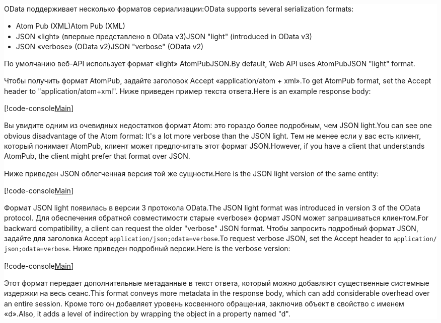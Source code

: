 <span data-ttu-id="b60c8-246">OData поддерживает несколько форматов сериализации:</span><span class="sxs-lookup"><span data-stu-id="b60c8-246">OData supports several serialization formats:</span></span>

- <span data-ttu-id="b60c8-247">Atom Pub (XML)</span><span class="sxs-lookup"><span data-stu-id="b60c8-247">Atom Pub (XML)</span></span>
- <span data-ttu-id="b60c8-248">JSON «light» (впервые представлено в OData v3)</span><span class="sxs-lookup"><span data-stu-id="b60c8-248">JSON "light" (introduced in OData v3)</span></span>
- <span data-ttu-id="b60c8-249">JSON «verbose» (OData v2)</span><span class="sxs-lookup"><span data-stu-id="b60c8-249">JSON "verbose" (OData v2)</span></span>

<span data-ttu-id="b60c8-250">По умолчанию веб-API использует формат «light» AtomPubJSON.</span><span class="sxs-lookup"><span data-stu-id="b60c8-250">By default, Web API uses AtomPubJSON "light" format.</span></span> 

<span data-ttu-id="b60c8-251">Чтобы получить формат AtomPub, задайте заголовок Accept «application/atom + xml».</span><span class="sxs-lookup"><span data-stu-id="b60c8-251">To get AtomPub format, set the Accept header to "application/atom+xml".</span></span> <span data-ttu-id="b60c8-252">Ниже приведен пример текста ответа.</span><span class="sxs-lookup"><span data-stu-id="b60c8-252">Here is an example response body:</span></span>

[!code-console[Main](creating-an-odata-endpoint/samples/sample13.cmd)]

<span data-ttu-id="b60c8-253">Вы увидите одним из очевидных недостатков формат Atom: это гораздо более подробным, чем JSON light.</span><span class="sxs-lookup"><span data-stu-id="b60c8-253">You can see one obvious disadvantage of the Atom format: It's a lot more verbose than the JSON light.</span></span> <span data-ttu-id="b60c8-254">Тем не менее если у вас есть клиент, который понимает AtomPub, клиент может предпочитать этот формат JSON.</span><span class="sxs-lookup"><span data-stu-id="b60c8-254">However, if you have a client that understands AtomPub, the client might prefer that format over JSON.</span></span>

<span data-ttu-id="b60c8-255">Ниже приведен JSON облегченная версия той же сущности.</span><span class="sxs-lookup"><span data-stu-id="b60c8-255">Here is the JSON light version of the same entity:</span></span>

[!code-console[Main](creating-an-odata-endpoint/samples/sample14.cmd)]

<span data-ttu-id="b60c8-256">Формат JSON light появилась в версии 3 протокола OData.</span><span class="sxs-lookup"><span data-stu-id="b60c8-256">The JSON light format was introduced in version 3 of the OData protocol.</span></span> <span data-ttu-id="b60c8-257">Для обеспечения обратной совместимости старые «verbose» формат JSON может запрашиваться клиентом.</span><span class="sxs-lookup"><span data-stu-id="b60c8-257">For backward compatibility, a client can request the older "verbose" JSON format.</span></span> <span data-ttu-id="b60c8-258">Чтобы запросить подробный формат JSON, задайте для заголовка Accept `application/json;odata=verbose`.</span><span class="sxs-lookup"><span data-stu-id="b60c8-258">To request verbose JSON, set the Accept header to `application/json;odata=verbose`.</span></span> <span data-ttu-id="b60c8-259">Ниже приведен подробный версии.</span><span class="sxs-lookup"><span data-stu-id="b60c8-259">Here is the verbose version:</span></span>

[!code-console[Main](creating-an-odata-endpoint/samples/sample15.cmd)]

<span data-ttu-id="b60c8-260">Этот формат передает дополнительные метаданные в текст ответа, который можно добавляют существенные системные издержки на весь сеанс.</span><span class="sxs-lookup"><span data-stu-id="b60c8-260">This format conveys more metadata in the response body, which can add considerable overhead over an entire session.</span></span> <span data-ttu-id="b60c8-261">Кроме того он добавляет уровень косвенного обращения, заключив объект в свойство с именем «d».</span><span class="sxs-lookup"><span data-stu-id="b60c8-261">Also, it adds a level of indirection by wrapping the object in a property named "d".</span></span>
